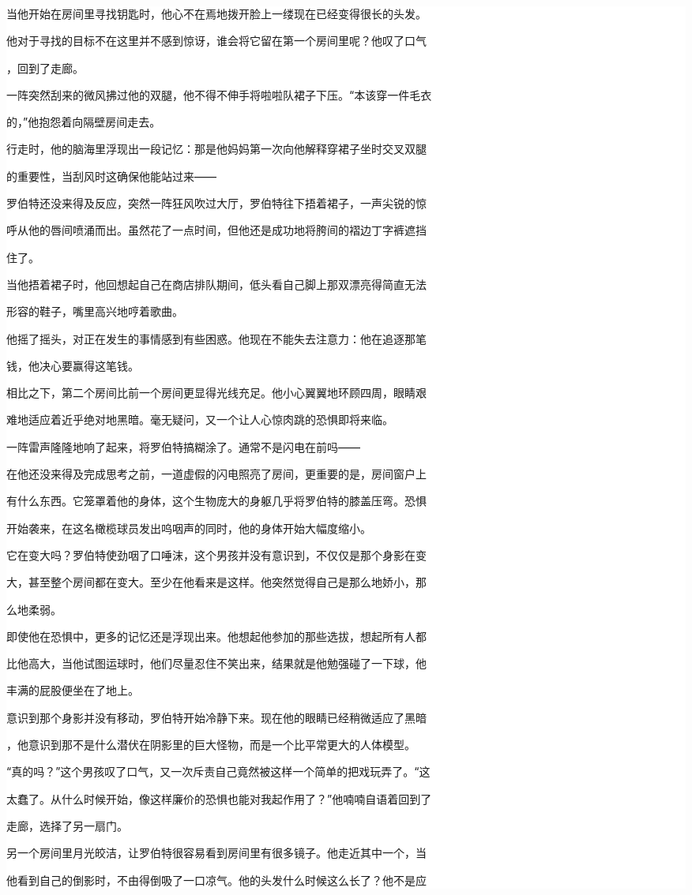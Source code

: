 当他开始在房间里寻找钥匙时，他心不在焉地拨开脸上一缕现在已经变得很长的头发。

他对于寻找的目标不在这里并不感到惊讶，谁会将它留在第一个房间里呢？他叹了口气

，回到了走廊。

一阵突然刮来的微风拂过他的双腿，他不得不伸手将啦啦队裙子下压。“本该穿一件毛衣

的，”他抱怨着向隔壁房间走去。

行走时，他的脑海里浮现出一段记忆：那是他妈妈第一次向他解释穿裙子坐时交叉双腿

的重要性，当刮风时这确保他能站过来——

罗伯特还没来得及反应，突然一阵狂风吹过大厅，罗伯特往下捂着裙子，一声尖锐的惊

呼从他的唇间喷涌而出。虽然花了一点时间，但他还是成功地将胯间的褶边丁字裤遮挡

住了。

当他捂着裙子时，他回想起自己在商店排队期间，低头看自己脚上那双漂亮得简直无法

形容的鞋子，嘴里高兴地哼着歌曲。

他摇了摇头，对正在发生的事情感到有些困惑。他现在不能失去注意力：他在追逐那笔

钱，他决心要赢得这笔钱。

相比之下，第二个房间比前一个房间更显得光线充足。他小心翼翼地环顾四周，眼睛艰

难地适应着近乎绝对地黑暗。毫无疑问，又一个让人心惊肉跳的恐惧即将来临。

一阵雷声隆隆地响了起来，将罗伯特搞糊涂了。通常不是闪电在前吗——

在他还没来得及完成思考之前，一道虚假的闪电照亮了房间，更重要的是，房间窗户上

有什么东西。它笼罩着他的身体，这个生物庞大的身躯几乎将罗伯特的膝盖压弯。恐惧

开始袭来，在这名橄榄球员发出呜咽声的同时，他的身体开始大幅度缩小。

它在变大吗？罗伯特使劲咽了口唾沫，这个男孩并没有意识到，不仅仅是那个身影在变

大，甚至整个房间都在变大。至少在他看来是这样。他突然觉得自己是那么地娇小，那

么地柔弱。

即使他在恐惧中，更多的记忆还是浮现出来。他想起他参加的那些选拔，想起所有人都

比他高大，当他试图运球时，他们尽量忍住不笑出来，结果就是他勉强碰了一下球，他

丰满的屁股便坐在了地上。

意识到那个身影并没有移动，罗伯特开始冷静下来。现在他的眼睛已经稍微适应了黑暗

，他意识到那不是什么潜伏在阴影里的巨大怪物，而是一个比平常更大的人体模型。

“真的吗？”这个男孩叹了口气，又一次斥责自己竟然被这样一个简单的把戏玩弄了。“这

太蠢了。从什么时候开始，像这样廉价的恐惧也能对我起作用了？”他喃喃自语着回到了

走廊，选择了另一扇门。

另一个房间里月光皎洁，让罗伯特很容易看到房间里有很多镜子。他走近其中一个，当

他看到自己的倒影时，不由得倒吸了一口凉气。他的头发什么时候这么长了？他不是应
